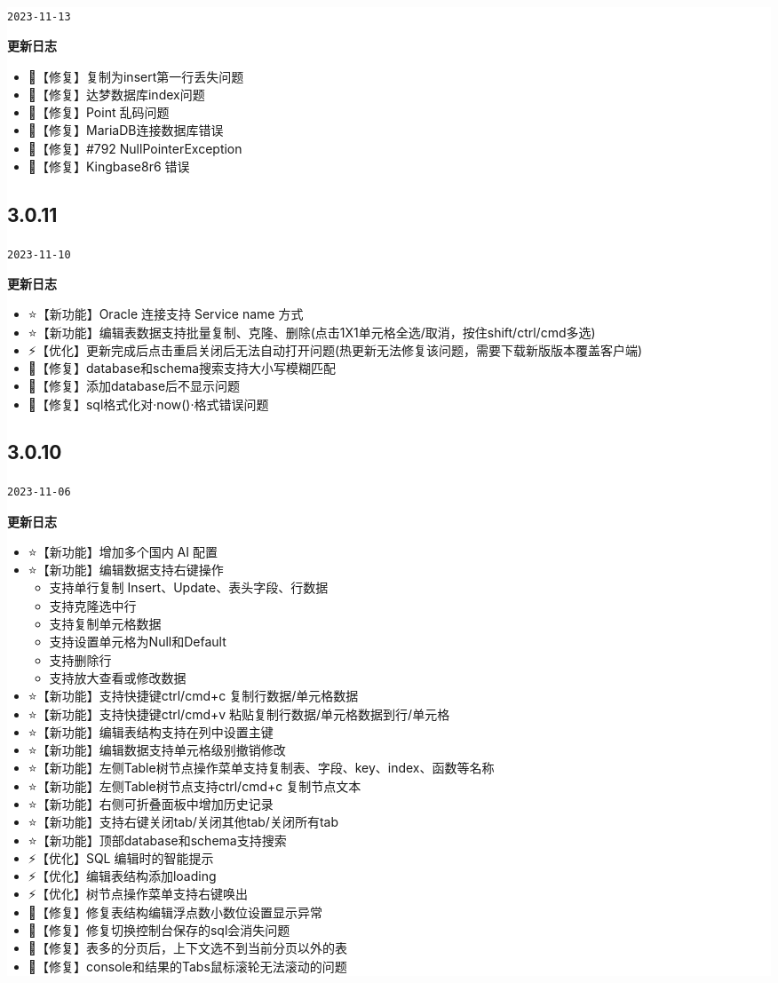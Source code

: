 `2023-11-13`

**更新日志**

- 🐞【修复】复制为insert第一行丢失问题
- 🐞【修复】达梦数据库index问题
- 🐞【修复】Point 乱码问题
- 🐞【修复】MariaDB连接数据库错误
- 🐞【修复】#792 NullPointerException
- 🐞【修复】Kingbase8r6 错误


## 3.0.11

`2023-11-10`

**更新日志**

- ⭐【新功能】Oracle 连接支持 Service name 方式
- ⭐【新功能】编辑表数据支持批量复制、克隆、删除(点击1X1单元格全选/取消，按住shift/ctrl/cmd多选)
- ⚡️【优化】更新完成后点击重启关闭后无法自动打开问题(热更新无法修复该问题，需要下载新版版本覆盖客户端)
- 🐞【修复】database和schema搜索支持大小写模糊匹配
- 🐞【修复】添加database后不显示问题
- 🐞【修复】sql格式化对·now()·格式错误问题


## 3.0.10

`2023-11-06`

**更新日志**

- ⭐【新功能】增加多个国内 AI 配置
- ⭐【新功能】编辑数据支持右键操作
  - 支持单行复制 Insert、Update、表头字段、行数据
  - 支持克隆选中行
  - 支持复制单元格数据
  - 支持设置单元格为Null和Default
  - 支持删除行
  - 支持放大查看或修改数据
- ⭐【新功能】支持快捷键ctrl/cmd+c 复制行数据/单元格数据
- ⭐【新功能】支持快捷键ctrl/cmd+v 粘贴复制行数据/单元格数据到行/单元格
- ⭐【新功能】编辑表结构支持在列中设置主键
- ⭐【新功能】编辑数据支持单元格级别撤销修改
- ⭐【新功能】左侧Table树节点操作菜单支持复制表、字段、key、index、函数等名称
- ⭐【新功能】左侧Table树节点支持ctrl/cmd+c 复制节点文本
- ⭐【新功能】右侧可折叠面板中增加历史记录
- ⭐【新功能】支持右键关闭tab/关闭其他tab/关闭所有tab
- ⭐【新功能】顶部database和schema支持搜索
- ⚡️【优化】SQL 编辑时的智能提示
- ⚡️【优化】编辑表结构添加loading
- ⚡️【优化】树节点操作菜单支持右键唤出
- 🐞【修复】修复表结构编辑浮点数小数位设置显示异常
- 🐞【修复】修复切换控制台保存的sql会消失问题
- 🐞【修复】表多的分页后，上下文选不到当前分页以外的表
- 🐞【修复】console和结果的Tabs鼠标滚轮无法滚动的问题
